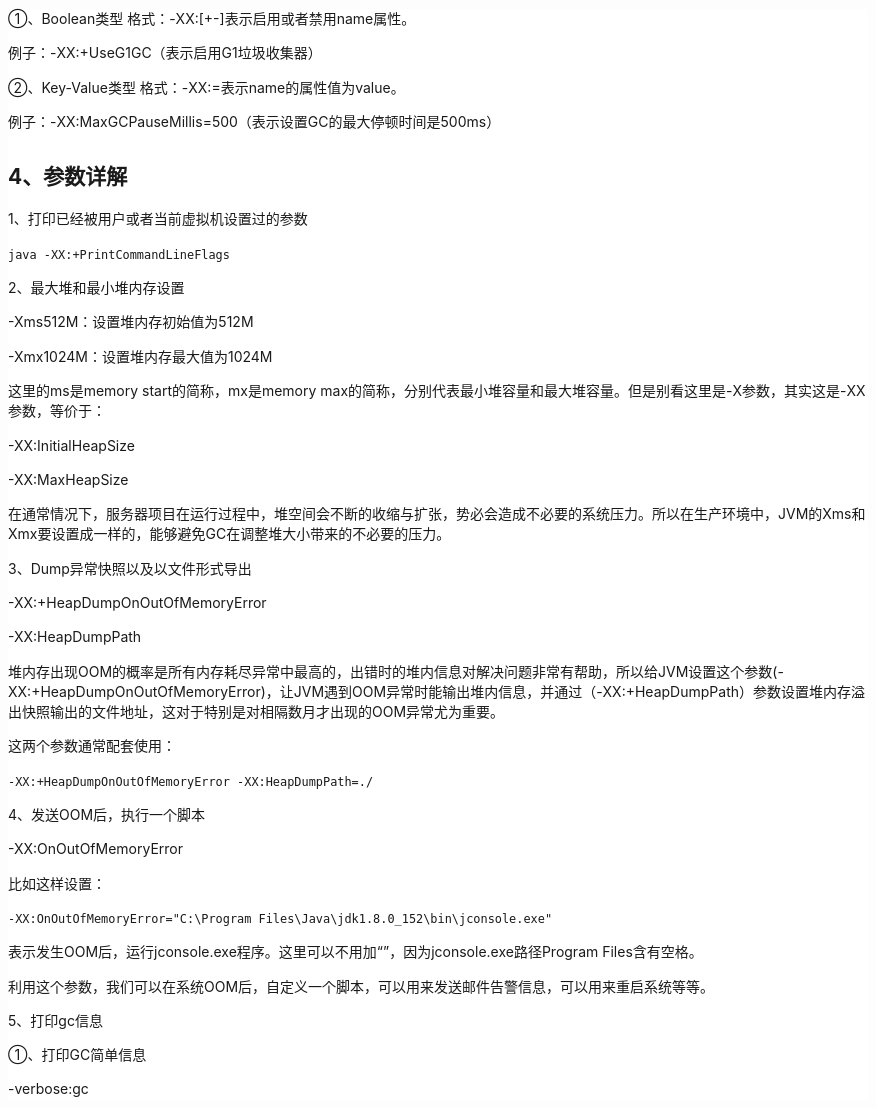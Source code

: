 ①、Boolean类型 格式：-XX:[+-]表示启用或者禁用name属性。

例子：-XX:+UseG1GC（表示启用G1垃圾收集器）

②、Key-Value类型 格式：-XX:=表示name的属性值为value。

例子：-XX:MaxGCPauseMillis=500（表示设置GC的最大停顿时间是500ms）

## 4、参数详解

1、打印已经被用户或者当前虚拟机设置过的参数

```shell
java -XX:+PrintCommandLineFlags
```

2、最大堆和最小堆内存设置

-Xms512M：设置堆内存初始值为512M

-Xmx1024M：设置堆内存最大值为1024M

这里的ms是memory start的简称，mx是memory max的简称，分别代表最小堆容量和最大堆容量。但是别看这里是-X参数，其实这是-XX参数，等价于：

-XX:InitialHeapSize

-XX:MaxHeapSize

在通常情况下，服务器项目在运行过程中，堆空间会不断的收缩与扩张，势必会造成不必要的系统压力。所以在生产环境中，JVM的Xms和Xmx要设置成一样的，能够避免GC在调整堆大小带来的不必要的压力。

3、Dump异常快照以及以文件形式导出

-XX:+HeapDumpOnOutOfMemoryError

-XX:HeapDumpPath

堆内存出现OOM的概率是所有内存耗尽异常中最高的，出错时的堆内信息对解决问题非常有帮助，所以给JVM设置这个参数(-XX:+HeapDumpOnOutOfMemoryError)，让JVM遇到OOM异常时能输出堆内信息，并通过（-XX:+HeapDumpPath）参数设置堆内存溢出快照输出的文件地址，这对于特别是对相隔数月才出现的OOM异常尤为重要。

这两个参数通常配套使用：

```shell
-XX:+HeapDumpOnOutOfMemoryError -XX:HeapDumpPath=./
```

4、发送OOM后，执行一个脚本

-XX:OnOutOfMemoryError

比如这样设置：

```shell
-XX:OnOutOfMemoryError="C:\Program Files\Java\jdk1.8.0_152\bin\jconsole.exe"
```

表示发生OOM后，运行jconsole.exe程序。这里可以不用加“”，因为jconsole.exe路径Program Files含有空格。

利用这个参数，我们可以在系统OOM后，自定义一个脚本，可以用来发送邮件告警信息，可以用来重启系统等等。

5、打印gc信息

①、打印GC简单信息

-verbose:gc
